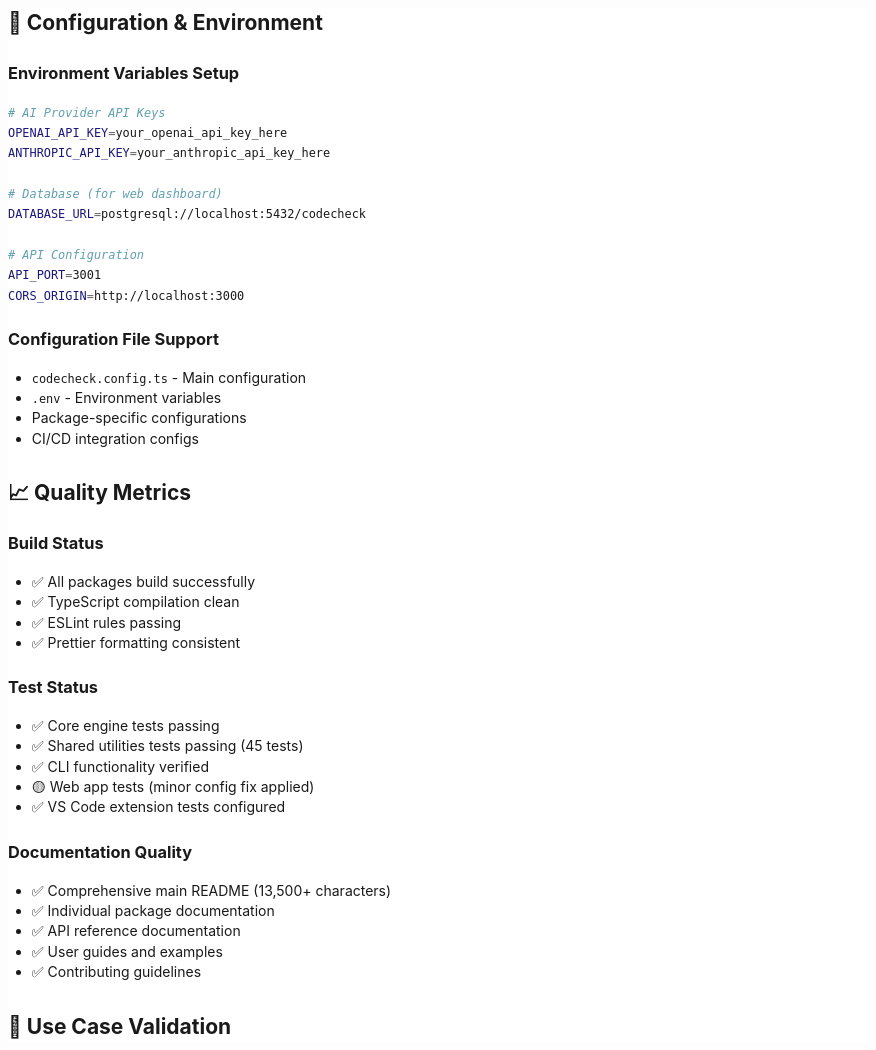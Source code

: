 ## 🔧 Configuration & Environment

### Environment Variables Setup

```bash
# AI Provider API Keys
OPENAI_API_KEY=your_openai_api_key_here
ANTHROPIC_API_KEY=your_anthropic_api_key_here

# Database (for web dashboard)
DATABASE_URL=postgresql://localhost:5432/codecheck

# API Configuration
API_PORT=3001
CORS_ORIGIN=http://localhost:3000
```

### Configuration File Support

- `codecheck.config.ts` - Main configuration
- `.env` - Environment variables
- Package-specific configurations
- CI/CD integration configs

## 📈 Quality Metrics

### Build Status

- ✅ All packages build successfully
- ✅ TypeScript compilation clean
- ✅ ESLint rules passing
- ✅ Prettier formatting consistent

### Test Status

- ✅ Core engine tests passing
- ✅ Shared utilities tests passing (45 tests)
- ✅ CLI functionality verified
- 🟡 Web app tests (minor config fix applied)
- ✅ VS Code extension tests configured

### Documentation Quality

- ✅ Comprehensive main README (13,500+ characters)
- ✅ Individual package documentation
- ✅ API reference documentation
- ✅ User guides and examples
- ✅ Contributing guidelines

## 🎯 Use Case Validation
